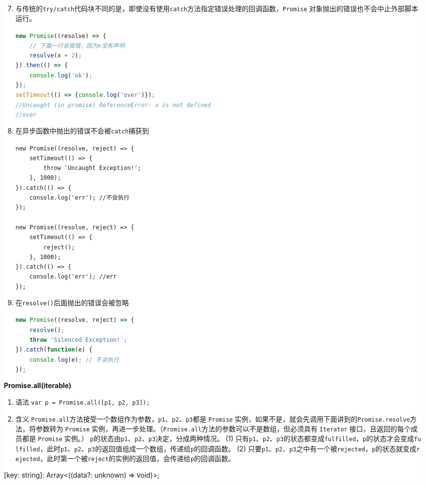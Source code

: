 7. 与传统的`try/catch`代码块不同的是，即使没有使用`catch`方法指定错误处理的回调函数，`Promise` 对象抛出的错误也不会中止外部脚本运行。

   ```js
   new Promise((resolve) => {
       // 下面一行会报错，因为x没有声明
       resolve(x + 2);
   }).then(() => {
       console.log('ok');
   });
   setTimeout(() => {console.log('over')});
   //Uncaught (in promise) ReferenceError: x is not defined
   //over
   ```

8. 在异步函数中抛出的错误不会被`catch`捕获到

   ```
   new Promise((resolve, reject) => {
       setTimeout(() => {
           throw 'Uncaught Exception!';
       }, 1000);
   }).catch(() => {
       console.log('err'); //不会执行
   });
   
   new Promise((resolve, reject) => {
       setTimeout(() => {
           reject();
       }, 1000);
   }).catch(() => {
       console.log('err'); //err
   });
   ```

9. 在`resolve()`后面抛出的错误会被忽略

   ```js
   new Promise((resolve, reject) => {
       resolve();
       throw 'Silenced Exception!';
   }).catch(function(e) {
       console.log(e); // 不会执行
   });
   ```

**Promise.all(iterable)**

1. 语法
   `var p = Promise.all([p1, p2, p3]);`

2. 含义
   `Promise.all`方法接受一个数组作为参数，`p1`、`p2`、`p3`都是 `Promise` 实例，如果不是，就会先调用下面讲到的`Promise.resolve`方法，将参数转为 `Promise` 实例，再进一步处理。（`Promise.all`方法的参数可以不是数组，但必须具有 `Iterator` 接口，且返回的每个成员都是 `Promise` 实例。）
   `p`的状态由`p1`、`p2`、`p3`决定，分成两种情况。
   (1) 只有`p1`、`p2`、`p3`的状态都变成`fulfilled`，`p`的状态才会变成`fulfilled`，此时`p1`、`p2`、`p3`的返回值组成一个数组，传递给`p`的回调函数。
   (2) 只要`p1`、`p2`、`p3`之中有一个被`rejected`，`p`的状态就变成`rejected`，此时第一个被`reject`的实例的返回值，会传递给`p`的回调函数。


  [key: string]: Array<((data?: unknown) => void)>;